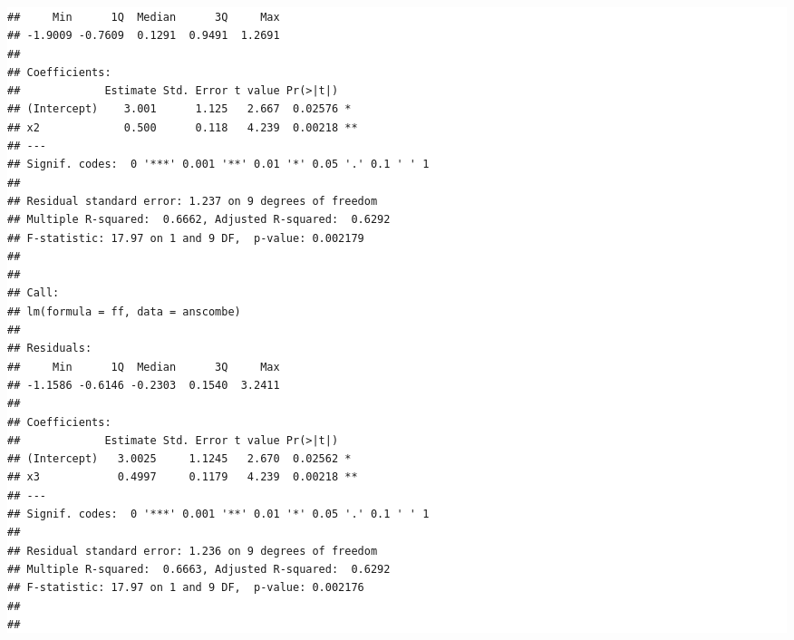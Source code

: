     ##     Min      1Q  Median      3Q     Max 
    ## -1.9009 -0.7609  0.1291  0.9491  1.2691 
    ## 
    ## Coefficients:
    ##             Estimate Std. Error t value Pr(>|t|)   
    ## (Intercept)    3.001      1.125   2.667  0.02576 * 
    ## x2             0.500      0.118   4.239  0.00218 **
    ## ---
    ## Signif. codes:  0 '***' 0.001 '**' 0.01 '*' 0.05 '.' 0.1 ' ' 1
    ## 
    ## Residual standard error: 1.237 on 9 degrees of freedom
    ## Multiple R-squared:  0.6662, Adjusted R-squared:  0.6292 
    ## F-statistic: 17.97 on 1 and 9 DF,  p-value: 0.002179
    ## 
    ## 
    ## Call:
    ## lm(formula = ff, data = anscombe)
    ## 
    ## Residuals:
    ##     Min      1Q  Median      3Q     Max 
    ## -1.1586 -0.6146 -0.2303  0.1540  3.2411 
    ## 
    ## Coefficients:
    ##             Estimate Std. Error t value Pr(>|t|)   
    ## (Intercept)   3.0025     1.1245   2.670  0.02562 * 
    ## x3            0.4997     0.1179   4.239  0.00218 **
    ## ---
    ## Signif. codes:  0 '***' 0.001 '**' 0.01 '*' 0.05 '.' 0.1 ' ' 1
    ## 
    ## Residual standard error: 1.236 on 9 degrees of freedom
    ## Multiple R-squared:  0.6663, Adjusted R-squared:  0.6292 
    ## F-statistic: 17.97 on 1 and 9 DF,  p-value: 0.002176
    ## 
    ## 